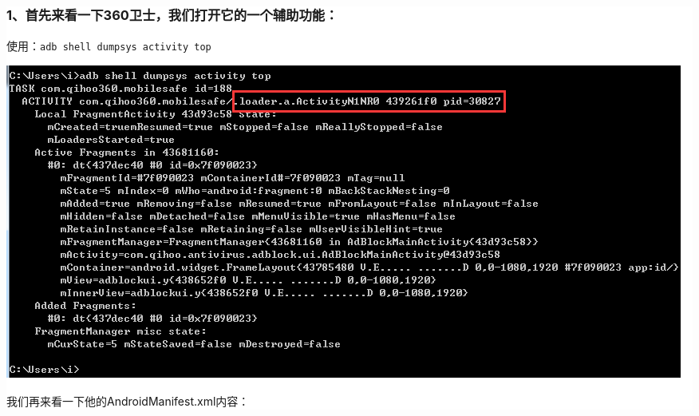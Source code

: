 ### 1、首先来看一下360卫士，我们打开它的一个辅助功能：

使用：`adb shell dumpsys activity top`

![](4/22.png)

我们再来看一下他的AndroidManifest.xml内容：
